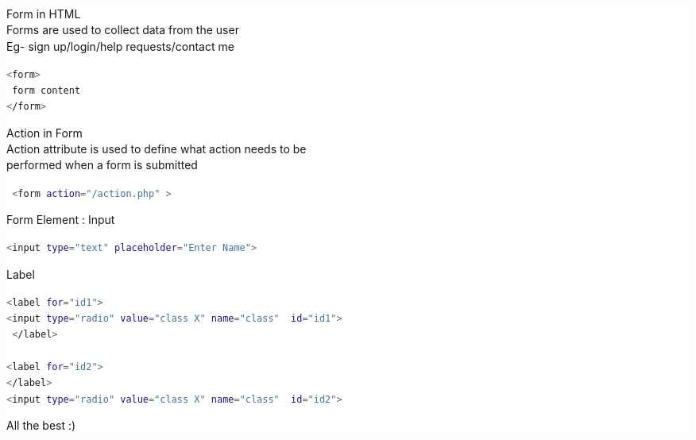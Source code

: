 
Form in HTML  
 Forms are used to collect data from the user  
 Eg- sign up/login/help requests/contact me  
```bash
<form>
 form content
</form>
```
Action in Form  
 Action attribute is used to define what action needs to be  
 performed when a form is submitted  
 ```bash
  <form action="/action.php" >
  ```

  Form Element : Input
  ```bash
  <input type="text" placeholder="Enter Name">
```

Label
```bash
<label for="id1"> 
<input type="radio" value="class X" name="class"  id="id1">
 </label> 

<label for="id2"> 
</label> 
<input type="radio" value="class X" name="class"  id="id2">
```


All the best  :)















